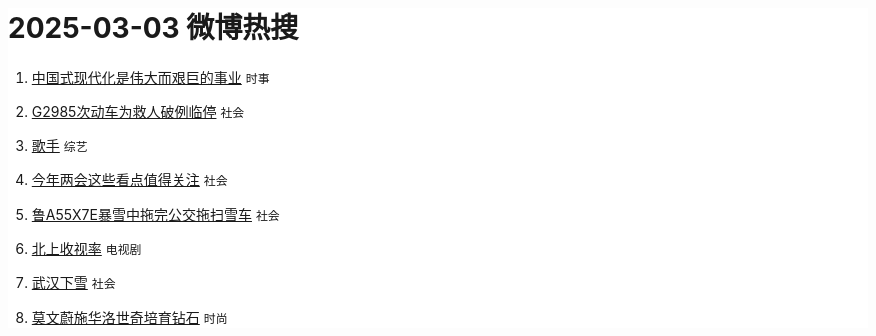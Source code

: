 # 2025-03-03 微博热搜 
1. [中国式现代化是伟大而艰巨的事业](https://m.weibo.cn/search?containerid=100103type%3D1%26t%3D10%26q%3D%23%E4%B8%AD%E5%9B%BD%E5%BC%8F%E7%8E%B0%E4%BB%A3%E5%8C%96%E6%98%AF%E4%BC%9F%E5%A4%A7%E8%80%8C%E8%89%B0%E5%B7%A8%E7%9A%84%E4%BA%8B%E4%B8%9A%23&stream_entry_id=51&isnewpage=1&extparam=seat%3D1%26pos%3D0%26cate%3D10103%26c_type%3D51%26filter_type%3Drealtimehot%26q%3D%2523%25E4%25B8%25AD%25E5%259B%25BD%25E5%25BC%258F%25E7%258E%25B0%25E4%25BB%25A3%25E5%258C%2596%25E6%2598%25AF%25E4%25BC%259F%25E5%25A4%25A7%25E8%2580%258C%25E8%2589%25B0%25E5%25B7%25A8%25E7%259A%2584%25E4%25BA%258B%25E4%25B8%259A%2523%26stream_entry_id%3D51%26dgr%3D0%26display_time%3D1741008371%26pre_seqid%3D17410083714730355231356) `时事` 

2. [G2985次动车为救人破例临停](https://m.weibo.cn/search?containerid=100103type%3D1%26t%3D10%26q%3D%23G2985%E6%AC%A1%E5%8A%A8%E8%BD%A6%E4%B8%BA%E6%95%91%E4%BA%BA%E7%A0%B4%E4%BE%8B%E4%B8%B4%E5%81%9C%23&stream_entry_id=31&isnewpage=1&extparam=seat%3D1%26realpos%3D1%26lcate%3D5001%26cate%3D5001%26q%3D%2523G2985%25E6%25AC%25A1%25E5%258A%25A8%25E8%25BD%25A6%25E4%25B8%25BA%25E6%2595%2591%25E4%25BA%25BA%25E7%25A0%25B4%25E4%25BE%258B%25E4%25B8%25B4%25E5%2581%259C%2523%26stream_entry_id%3D31%26dgr%3D0%26pos%3D0%26flag%3D32768%26filter_type%3Drealtimehot%26c_type%3D31%26band_rank%3D1%26display_time%3D1741008371%26pre_seqid%3D17410083714730355231356) `社会` 

3. [歌手](https://m.weibo.cn/search?containerid=100103type%3D1%26t%3D10%26q%3D%E6%AD%8C%E6%89%8B&stream_entry_id=31&isnewpage=1&extparam=seat%3D1%26realpos%3D2%26lcate%3D5001%26cate%3D5001%26q%3D%25E6%25AD%258C%25E6%2589%258B%26stream_entry_id%3D31%26dgr%3D0%26pos%3D1%26flag%3D2%26filter_type%3Drealtimehot%26c_type%3D31%26band_rank%3D2%26display_time%3D1741008371%26pre_seqid%3D17410083714730355231356) `综艺` 

4. [今年两会这些看点值得关注](https://m.weibo.cn/search?containerid=100103type%3D1%26t%3D10%26q%3D%23%E4%BB%8A%E5%B9%B4%E4%B8%A4%E4%BC%9A%E8%BF%99%E4%BA%9B%E7%9C%8B%E7%82%B9%E5%80%BC%E5%BE%97%E5%85%B3%E6%B3%A8%23&stream_entry_id=31&isnewpage=1&extparam=seat%3D1%26realpos%3D3%26lcate%3D5001%26cate%3D5001%26q%3D%2523%25E4%25BB%258A%25E5%25B9%25B4%25E4%25B8%25A4%25E4%25BC%259A%25E8%25BF%2599%25E4%25BA%259B%25E7%259C%258B%25E7%2582%25B9%25E5%2580%25BC%25E5%25BE%2597%25E5%2585%25B3%25E6%25B3%25A8%2523%26stream_entry_id%3D31%26dgr%3D0%26pos%3D2%26flag%3D0%26filter_type%3Drealtimehot%26c_type%3D31%26band_rank%3D3%26display_time%3D1741008371%26pre_seqid%3D17410083714730355231356) `社会` 

5. [鲁A55X7E暴雪中拖完公交拖扫雪车](https://m.weibo.cn/search?containerid=100103type%3D1%26t%3D10%26q%3D%23%E9%B2%81A55X7E%E6%9A%B4%E9%9B%AA%E4%B8%AD%E6%8B%96%E5%AE%8C%E5%85%AC%E4%BA%A4%E6%8B%96%E6%89%AB%E9%9B%AA%E8%BD%A6%23&stream_entry_id=31&isnewpage=1&extparam=seat%3D1%26realpos%3D4%26lcate%3D5001%26cate%3D5001%26q%3D%2523%25E9%25B2%2581A55X7E%25E6%259A%25B4%25E9%259B%25AA%25E4%25B8%25AD%25E6%258B%2596%25E5%25AE%258C%25E5%2585%25AC%25E4%25BA%25A4%25E6%258B%2596%25E6%2589%25AB%25E9%259B%25AA%25E8%25BD%25A6%2523%26stream_entry_id%3D31%26dgr%3D0%26pos%3D3%26flag%3D1%26filter_type%3Drealtimehot%26c_type%3D31%26band_rank%3D4%26display_time%3D1741008371%26pre_seqid%3D17410083714730355231356) `社会` 

6. [北上收视率](https://m.weibo.cn/search?containerid=100103type%3D1%26t%3D10%26q%3D%E5%8C%97%E4%B8%8A%E6%94%B6%E8%A7%86%E7%8E%87&stream_entry_id=31&isnewpage=1&extparam=seat%3D1%26realpos%3D5%26lcate%3D5001%26cate%3D5001%26q%3D%25E5%258C%2597%25E4%25B8%258A%25E6%2594%25B6%25E8%25A7%2586%25E7%258E%2587%26stream_entry_id%3D31%26dgr%3D0%26pos%3D4%26flag%3D1%26filter_type%3Drealtimehot%26c_type%3D31%26band_rank%3D5%26display_time%3D1741008371%26pre_seqid%3D17410083714730355231356) `电视剧` 

7. [武汉下雪](https://m.weibo.cn/search?containerid=100103type%3D1%26t%3D10%26q%3D%E6%AD%A6%E6%B1%89%E4%B8%8B%E9%9B%AA&stream_entry_id=31&isnewpage=1&extparam=seat%3D1%26realpos%3D6%26lcate%3D5001%26cate%3D5001%26q%3D%25E6%25AD%25A6%25E6%25B1%2589%25E4%25B8%258B%25E9%259B%25AA%26stream_entry_id%3D31%26dgr%3D0%26pos%3D5%26flag%3D1%26filter_type%3Drealtimehot%26c_type%3D31%26band_rank%3D6%26display_time%3D1741008371%26pre_seqid%3D17410083714730355231356) `社会` 

8. [莫文蔚施华洛世奇培育钻石](https://m.weibo.cn/search?containerid=100103type%3D1%26t%3D10%26q%3D%23%E8%8E%AB%E6%96%87%E8%94%9A%E6%96%BD%E5%8D%8E%E6%B4%9B%E4%B8%96%E5%A5%87%E5%9F%B9%E8%82%B2%E9%92%BB%E7%9F%B3%23&stream_entry_id=31&isnewpage=1&extparam=seat%3D1%26lcate%3D5001%26cate%3D5001%26is_ad_pos%3D1%26q%3D%2523%25E8%258E%25AB%25E6%2596%2587%25E8%2594%259A%25E6%2596%25BD%25E5%258D%258E%25E6%25B4%259B%25E4%25B8%2596%25E5%25A5%2587%25E5%259F%25B9%25E8%2582%25B2%25E9%2592%25BB%25E7%259F%25B3%2523%26stream_entry_id%3D31%26dgr%3D0%26pos%3D6%26topic_ad%3D1%26adid%3D277861%26filter_type%3Drealtimehot%26c_type%3D31%26band_rank%3D7%26display_time%3D1741008371%26pre_seqid%3D17410083714730355231356) `时尚` 
